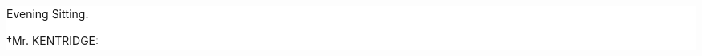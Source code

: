 </speech>

</debateSection>

<debateSection name="#evening_sitting">

<heading>Evening Sitting.</heading>

<speech by="#kentridge">

<from>†Mr. <person refersTo="hansard_za">KENTRIDGE</person>:</from>

